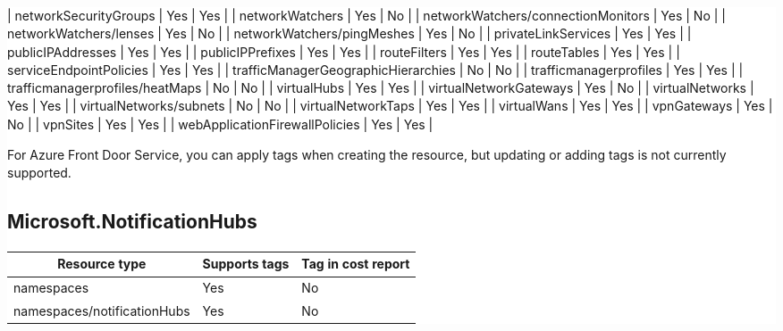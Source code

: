 | networkSecurityGroups | Yes | Yes |
| networkWatchers | Yes | No |
| networkWatchers/connectionMonitors | Yes | No |
| networkWatchers/lenses | Yes | No |
| networkWatchers/pingMeshes | Yes | No |
| privateLinkServices | Yes | Yes |
| publicIPAddresses | Yes | Yes |
| publicIPPrefixes | Yes | Yes |
| routeFilters | Yes | Yes |
| routeTables | Yes | Yes |
| serviceEndpointPolicies | Yes | Yes |
| trafficManagerGeographicHierarchies | No |  No |
| trafficmanagerprofiles | Yes | Yes |
| trafficmanagerprofiles/heatMaps | No |  No |
| virtualHubs | Yes | Yes |
| virtualNetworkGateways | Yes | No |
| virtualNetworks | Yes | Yes |
| virtualNetworks/subnets | No |  No |
| virtualNetworkTaps | Yes | Yes |
| virtualWans | Yes | Yes |
| vpnGateways | Yes | No |
| vpnSites | Yes | Yes |
| webApplicationFirewallPolicies | Yes | Yes |

<a id="frontdoor" />

For Azure Front Door Service, you can apply tags when creating the resource, but updating or adding tags is not currently supported.

## Microsoft.NotificationHubs
| Resource type | Supports tags | Tag in cost report |
| ------------- | ----------- | ----------- |
| namespaces | Yes | No |
| namespaces/notificationHubs | Yes | No |
